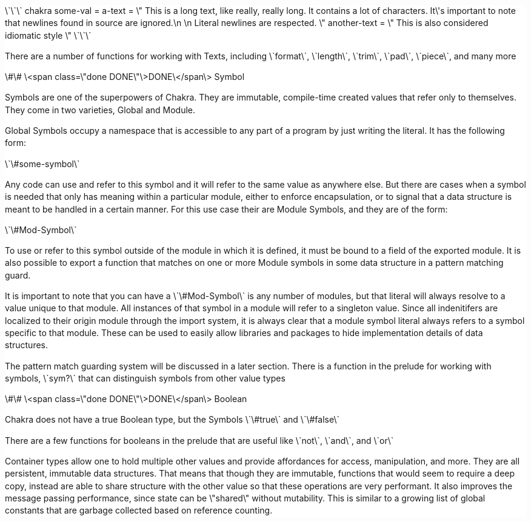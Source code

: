 \\\`\\\`\\\` chakra some-val = a-text = \\\" This is a long text, like
really, really long. It contains a lot of characters. It\\\'s important
to note that newlines found in source are ignored.\n \n Literal newlines
are respected. \\\" another-text = \\\" This is also considered
idiomatic style \\\" \\\`\\\`\\\`

There are a number of functions for working with Texts, including
\\\`format\\\`, \\\`length\\\`, \\\`trim\\\`, \\\`pad\\\`,
\\\`piece\\\`, and many more

\\\#\\\# \\\<span class=\\\"done DONE\\\"\\\>DONE\\\</span\\\> Symbol

Symbols are one of the superpowers of Chakra. They are immutable,
compile-time created values that refer only to themselves. They come in
two varieties, Global and Module.

Global Symbols occupy a namespace that is accessible to any part of a
program by just writing the literal. It has the following form:

\\\`\\\#some-symbol\\\`

Any code can use and refer to this symbol and it will refer to the same
value as anywhere else. But there are cases when a symbol is needed that
only has meaning within a particular module, either to enforce
encapsulation, or to signal that a data structure is meant to be handled
in a certain manner. For this use case their are Module Symbols, and
they are of the form:

\\\`\\\#Mod-Symbol\\\`

To use or refer to this symbol outside of the module in which it is
defined, it must be bound to a field of the exported module. It is also
possible to export a function that matches on one or more Module symbols
in some data structure in a pattern matching guard.

It is important to note that you can have a \\\`\\\#Mod-Symbol\\\` is
any number of modules, but that literal will always resolve to a value
unique to that module. All instances of that symbol in a module will
refer to a singleton value. Since all indenitifers are localized to
their origin module through the import system, it is always clear that a
module symbol literal always refers to a symbol specific to that module.
These can be used to easily allow libraries and packages to hide
implementation details of data structures.

The pattern match guarding system will be discussed in a later section.
There is a function in the prelude for working with symbols,
\\\`sym?\\\` that can distinguish symbols from other value types

\\\#\\\# \\\<span class=\\\"done DONE\\\"\\\>DONE\\\</span\\\> Boolean

Chakra does not have a true Boolean type, but the Symbols
\\\`\\\#true\\\` and \\\`\\\#false\\\`

There are a few functions for booleans in the prelude that are useful
like \\\`not\\\`, \\\`and\\\`, and \\\`or\\\`

Container types allow one to hold multiple other values and provide
affordances for access, manipulation, and more. They are all persistent,
immutable data structures. That means that though they are immutable,
functions that would seem to require a deep copy, instead are able to
share structure with the other value so that these operations are very
performant. It also improves the message passing performance, since
state can be \\\"shared\\\" without mutability. This is similar to a
growing list of global constants that are garbage collected based on
reference counting.
